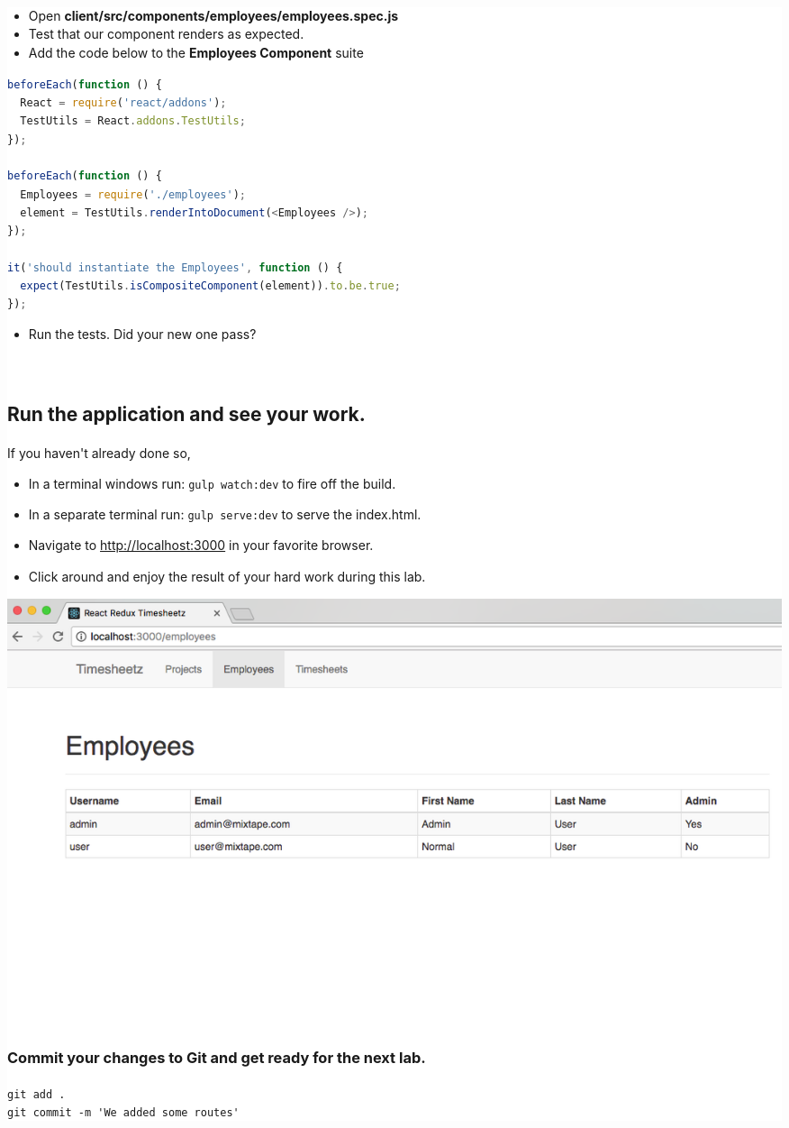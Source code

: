 - Open **client/src/components/employees/employees.spec.js**
- Test that our component renders as expected.
- Add the code below to the **Employees Component** suite

```javascript
beforeEach(function () {
  React = require('react/addons');
  TestUtils = React.addons.TestUtils;
});

beforeEach(function () {
  Employees = require('./employees');
  element = TestUtils.renderIntoDocument(<Employees />);
});

it('should instantiate the Employees', function () {
  expect(TestUtils.isCompositeComponent(element)).to.be.true;
});
```

- Run the tests. Did your new one pass?

&nbsp;
## Run the application and see your work.

If you haven't already done so,
- In a terminal windows run: `gulp watch:dev` to fire off the build.
- In a separate terminal run: `gulp serve:dev` to serve the index.html.
- Navigate to [http://localhost:3000](http://localhost:3000) in your favorite browser.

- Click around and enjoy the result of your hard work during this lab.

![](img/lab03/first.page.png)

&nbsp;
### Commit your changes to Git and get ready for the next lab.

```
git add .
git commit -m 'We added some routes'
```

